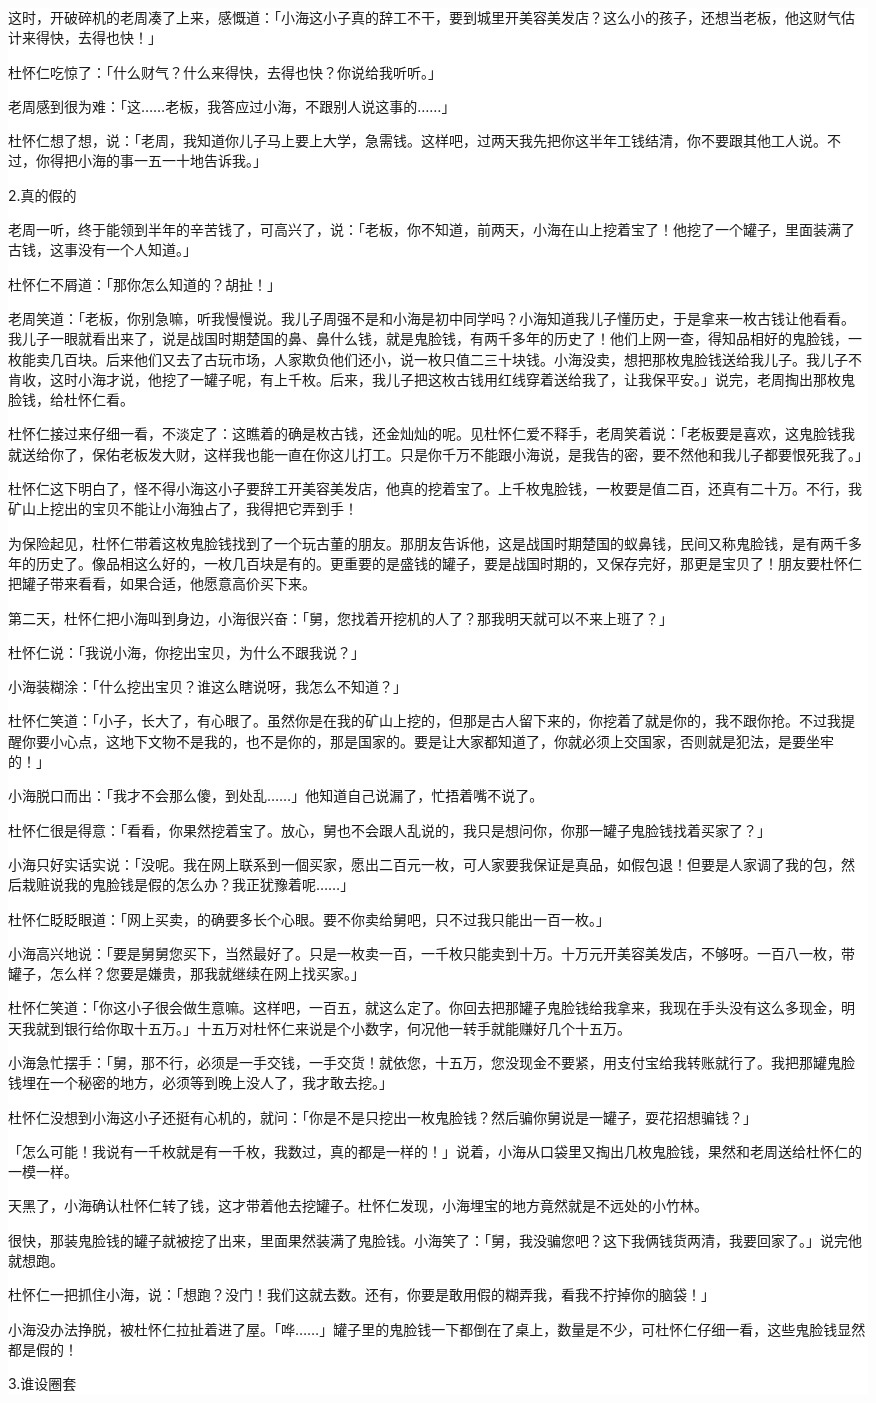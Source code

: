 这时，开破碎机的老周凑了上来，感慨道：「小海这小子真的辞工不干，要到城里开美容美发店？这么小的孩子，还想当老板，他这财气估计来得快，去得也快！」

杜怀仁吃惊了：「什么财气？什么来得快，去得也快？你说给我听听。」

老周感到很为难：「这……老板，我答应过小海，不跟别人说这事的……」

杜怀仁想了想，说：「老周，我知道你儿子马上要上大学，急需钱。这样吧，过两天我先把你这半年工钱结清，你不要跟其他工人说。不过，你得把小海的事一五一十地告诉我。」

2.真的假的

老周一听，终于能领到半年的辛苦钱了，可高兴了，说：「老板，你不知道，前两天，小海在山上挖着宝了！他挖了一个罐子，里面装满了古钱，这事没有一个人知道。」

杜怀仁不屑道：「那你怎么知道的？胡扯！」

老周笑道：「老板，你别急嘛，听我慢慢说。我儿子周强不是和小海是初中同学吗？小海知道我儿子懂历史，于是拿来一枚古钱让他看看。我儿子一眼就看出来了，说是战国时期楚国的鼻、鼻什么钱，就是鬼脸钱，有两千多年的历史了！他们上网一查，得知品相好的鬼脸钱，一枚能卖几百块。后来他们又去了古玩市场，人家欺负他们还小，说一枚只值二三十块钱。小海没卖，想把那枚鬼脸钱送给我儿子。我儿子不肯收，这时小海才说，他挖了一罐子呢，有上千枚。后来，我儿子把这枚古钱用红线穿着送给我了，让我保平安。」说完，老周掏出那枚鬼脸钱，给杜怀仁看。

杜怀仁接过来仔细一看，不淡定了：这瞧着的确是枚古钱，还金灿灿的呢。见杜怀仁爱不释手，老周笑着说：「老板要是喜欢，这鬼脸钱我就送给你了，保佑老板发大财，这样我也能一直在你这儿打工。只是你千万不能跟小海说，是我告的密，要不然他和我儿子都要恨死我了。」

杜怀仁这下明白了，怪不得小海这小子要辞工开美容美发店，他真的挖着宝了。上千枚鬼脸钱，一枚要是值二百，还真有二十万。不行，我矿山上挖出的宝贝不能让小海独占了，我得把它弄到手！

为保险起见，杜怀仁带着这枚鬼脸钱找到了一个玩古董的朋友。那朋友告诉他，这是战国时期楚国的蚁鼻钱，民间又称鬼脸钱，是有两千多年的历史了。像品相这么好的，一枚几百块是有的。更重要的是盛钱的罐子，要是战国时期的，又保存完好，那更是宝贝了！朋友要杜怀仁把罐子带来看看，如果合适，他愿意高价买下来。

第二天，杜怀仁把小海叫到身边，小海很兴奋：「舅，您找着开挖机的人了？那我明天就可以不来上班了？」

杜怀仁说：「我说小海，你挖出宝贝，为什么不跟我说？」

小海装糊涂：「什么挖出宝贝？谁这么瞎说呀，我怎么不知道？」

杜怀仁笑道：「小子，长大了，有心眼了。虽然你是在我的矿山上挖的，但那是古人留下来的，你挖着了就是你的，我不跟你抢。不过我提醒你要小心点，这地下文物不是我的，也不是你的，那是国家的。要是让大家都知道了，你就必须上交国家，否则就是犯法，是要坐牢的！」

小海脱口而出：「我才不会那么傻，到处乱……」他知道自己说漏了，忙捂着嘴不说了。

杜怀仁很是得意：「看看，你果然挖着宝了。放心，舅也不会跟人乱说的，我只是想问你，你那一罐子鬼脸钱找着买家了？」

小海只好实话实说：「没呢。我在网上联系到一個买家，愿出二百元一枚，可人家要我保证是真品，如假包退！但要是人家调了我的包，然后栽赃说我的鬼脸钱是假的怎么办？我正犹豫着呢……」

杜怀仁眨眨眼道：「网上买卖，的确要多长个心眼。要不你卖给舅吧，只不过我只能出一百一枚。」

小海高兴地说：「要是舅舅您买下，当然最好了。只是一枚卖一百，一千枚只能卖到十万。十万元开美容美发店，不够呀。一百八一枚，带罐子，怎么样？您要是嫌贵，那我就继续在网上找买家。」

杜怀仁笑道：「你这小子很会做生意嘛。这样吧，一百五，就这么定了。你回去把那罐子鬼脸钱给我拿来，我现在手头没有这么多现金，明天我就到银行给你取十五万。」十五万对杜怀仁来说是个小数字，何况他一转手就能赚好几个十五万。

小海急忙摆手：「舅，那不行，必须是一手交钱，一手交货！就依您，十五万，您没现金不要紧，用支付宝给我转账就行了。我把那罐鬼脸钱埋在一个秘密的地方，必须等到晚上没人了，我才敢去挖。」

杜怀仁没想到小海这小子还挺有心机的，就问：「你是不是只挖出一枚鬼脸钱？然后骗你舅说是一罐子，耍花招想骗钱？」

「怎么可能！我说有一千枚就是有一千枚，我数过，真的都是一样的！」说着，小海从口袋里又掏出几枚鬼脸钱，果然和老周送给杜怀仁的一模一样。

天黑了，小海确认杜怀仁转了钱，这才带着他去挖罐子。杜怀仁发现，小海埋宝的地方竟然就是不远处的小竹林。

很快，那装鬼脸钱的罐子就被挖了出来，里面果然装满了鬼脸钱。小海笑了：「舅，我没骗您吧？这下我俩钱货两清，我要回家了。」说完他就想跑。

杜怀仁一把抓住小海，说：「想跑？没门！我们这就去数。还有，你要是敢用假的糊弄我，看我不拧掉你的脑袋！」

小海没办法挣脱，被杜怀仁拉扯着进了屋。「哗……」罐子里的鬼脸钱一下都倒在了桌上，数量是不少，可杜怀仁仔细一看，这些鬼脸钱显然都是假的！

3.谁设圈套
